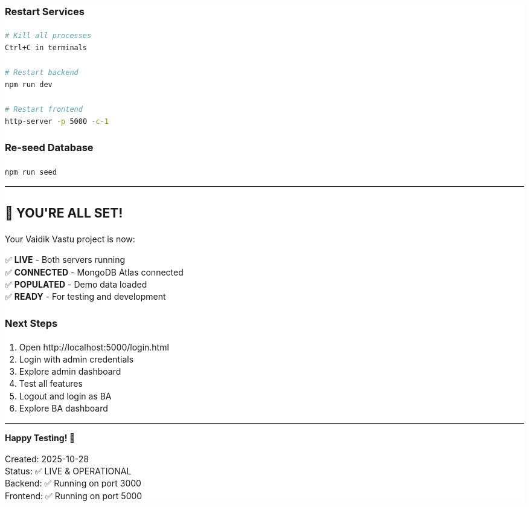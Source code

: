 ### Restart Services
```bash
# Kill all processes
Ctrl+C in terminals

# Restart backend
npm run dev

# Restart frontend
http-server -p 5000 -c-1
```

### Re-seed Database
```bash
npm run seed
```

---

## 🎉 YOU'RE ALL SET!

Your Vaidik Vastu project is now:

✅ **LIVE** - Both servers running  
✅ **CONNECTED** - MongoDB Atlas connected  
✅ **POPULATED** - Demo data loaded  
✅ **READY** - For testing and development  

### Next Steps
1. Open http://localhost:5000/login.html
2. Login with admin credentials
3. Explore admin dashboard
4. Test all features
5. Logout and login as BA
6. Explore BA dashboard

---

**Happy Testing! 🚀**

Created: 2025-10-28  
Status: ✅ LIVE & OPERATIONAL  
Backend: ✅ Running on port 3000  
Frontend: ✅ Running on port 5000  

